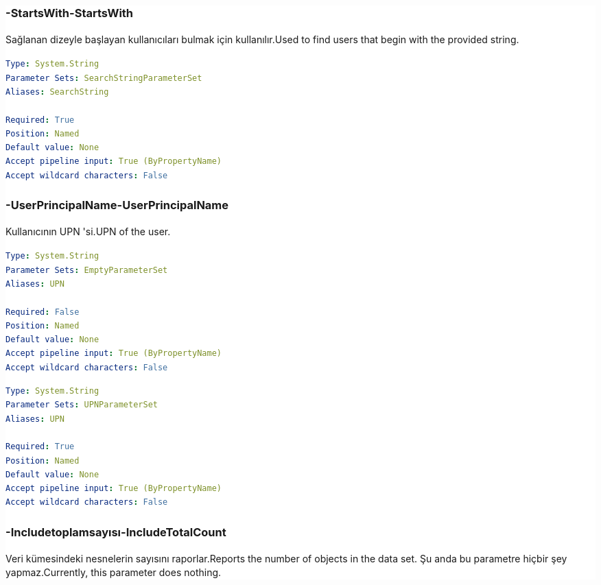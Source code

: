 ### <span data-ttu-id="25d30-131">-StartsWith</span><span class="sxs-lookup"><span data-stu-id="25d30-131">-StartsWith</span></span>
<span data-ttu-id="25d30-132">Sağlanan dizeyle başlayan kullanıcıları bulmak için kullanılır.</span><span class="sxs-lookup"><span data-stu-id="25d30-132">Used to find users that begin with the provided string.</span></span>

```yaml
Type: System.String
Parameter Sets: SearchStringParameterSet
Aliases: SearchString

Required: True
Position: Named
Default value: None
Accept pipeline input: True (ByPropertyName)
Accept wildcard characters: False
```

### <span data-ttu-id="25d30-133">-UserPrincipalName</span><span class="sxs-lookup"><span data-stu-id="25d30-133">-UserPrincipalName</span></span>
<span data-ttu-id="25d30-134">Kullanıcının UPN 'si.</span><span class="sxs-lookup"><span data-stu-id="25d30-134">UPN of the user.</span></span>

```yaml
Type: System.String
Parameter Sets: EmptyParameterSet
Aliases: UPN

Required: False
Position: Named
Default value: None
Accept pipeline input: True (ByPropertyName)
Accept wildcard characters: False
```

```yaml
Type: System.String
Parameter Sets: UPNParameterSet
Aliases: UPN

Required: True
Position: Named
Default value: None
Accept pipeline input: True (ByPropertyName)
Accept wildcard characters: False
```

### <span data-ttu-id="25d30-135">-Includetoplamsayısı</span><span class="sxs-lookup"><span data-stu-id="25d30-135">-IncludeTotalCount</span></span>
<span data-ttu-id="25d30-136">Veri kümesindeki nesnelerin sayısını raporlar.</span><span class="sxs-lookup"><span data-stu-id="25d30-136">Reports the number of objects in the data set.</span></span> <span data-ttu-id="25d30-137">Şu anda bu parametre hiçbir şey yapmaz.</span><span class="sxs-lookup"><span data-stu-id="25d30-137">Currently, this parameter does nothing.</span></span>
